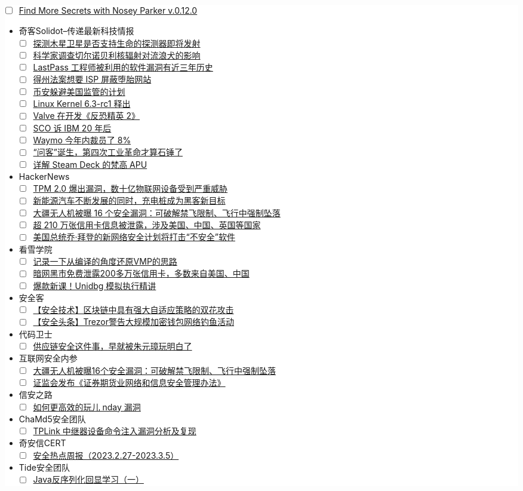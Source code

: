   - [ ] [Find More Secrets with Nosey Parker v.0.12.0](https://www.praetorian.com/blog/find-more-secrets-with-nosey-parker-v-0-12-0/)
- 奇客Solidot–传递最新科技情报
  - [ ] [探测木星卫星是否支持生命的探测器即将发射](https://www.solidot.org/story?sid=74314)
  - [ ] [科学家调查切尔诺贝利核辐射对流浪犬的影响](https://www.solidot.org/story?sid=74313)
  - [ ] [LastPass 工程师被利用的软件漏洞有近三年历史](https://www.solidot.org/story?sid=74312)
  - [ ] [得州法案想要 ISP 屏蔽堕胎网站](https://www.solidot.org/story?sid=74311)
  - [ ] [币安躲避美国监管的计划](https://www.solidot.org/story?sid=74310)
  - [ ] [Linux Kernel 6.3-rc1 释出](https://www.solidot.org/story?sid=74309)
  - [ ] [Valve 在开发《反恐精英 2》](https://www.solidot.org/story?sid=74308)
  - [ ] [SCO 诉 IBM 20 年后](https://www.solidot.org/story?sid=74307)
  - [ ] [Waymo 今年内裁员了 8%](https://www.solidot.org/story?sid=74306)
  - [ ] [“问客”诞生，第四次工业革命才算石锤了](https://www.solidot.org/story?sid=74305)
  - [ ] [详解 Steam Deck 的梵高 APU](https://www.solidot.org/story?sid=74304)
- HackerNews
  - [ ] [TPM 2.0 爆出漏洞，数十亿物联网设备受到严重威胁](https://hackernews.cc/archives/43421)
  - [ ] [新能源汽车不断发展的同时，充电桩成为黑客新目标](https://hackernews.cc/archives/43419)
  - [ ] [大疆无人机被曝 16 个安全漏洞：可破解禁飞限制、飞行中强制坠落](https://hackernews.cc/archives/43415)
  - [ ] [超 210 万张信用卡信息被泄露，涉及美国、中国、英国等国家](https://hackernews.cc/archives/43408)
  - [ ] [美国总统乔·拜登的新网络安全计划将打击“不安全”软件](https://hackernews.cc/archives/43406)
- 看雪学院
  - [ ] [记录一下从编译的角度还原VMP的思路](https://mp.weixin.qq.com/s?__biz=MjM5NTc2MDYxMw==&mid=2458496476&idx=1&sn=0d9aec099c74dcf38b3fd4303d329e12&chksm=b18e9d5686f91440ac727420779fe68cd209b151b970036c1d11e6f2965e07ebda08af3fdae4&scene=58&subscene=0#rd)
  - [ ] [暗网黑市免费泄露200多万张信用卡，多数来自美国、中国](https://mp.weixin.qq.com/s?__biz=MjM5NTc2MDYxMw==&mid=2458496476&idx=2&sn=bcdd9dd0e2fbe624d1bfc3b08b6fb892&chksm=b18e9d5686f914408f37c8b80c2083875c62852fbded6b2d4af08e6d2c0930256026a26567e4&scene=58&subscene=0#rd)
  - [ ] [爆款新课！Unidbg 模拟执行精讲](https://mp.weixin.qq.com/s?__biz=MjM5NTc2MDYxMw==&mid=2458496476&idx=3&sn=a3ed4f703ab3466ce680a5a690b963ee&chksm=b18e9d5686f914405a718b0e829be0b0552d257fee51abb11007d5483f283d012eb8eafa62b2&scene=58&subscene=0#rd)
- 安全客
  - [ ] [【安全技术】区块链中具有强大自适应策略的双花攻击](https://mp.weixin.qq.com/s?__biz=MzA5ODA0NDE2MA==&mid=2649783490&idx=1&sn=b1a70cdeaddd4cbcd5063c8714a20fcc&chksm=88934cadbfe4c5bb931bdaf88407367edd73ab03662d66e62d9376a8c9b09d53a112b8dd9507&scene=58&subscene=0#rd)
  - [ ] [【安全头条】Trezor警告大规模加密钱包网络钓鱼活动](https://mp.weixin.qq.com/s?__biz=MzA5ODA0NDE2MA==&mid=2649783490&idx=2&sn=36ed4597fac15577071d7876c86a825a&chksm=88934cadbfe4c5bbe4dc6b4ee8a5027bc6702b97e434edc5e34e893f51d52c011ceadef2e285&scene=58&subscene=0#rd)
- 代码卫士
  - [ ] [供应链安全这件事，早就被朱元璋玩明白了](https://mp.weixin.qq.com/s?__biz=MzI2NTg4OTc5Nw==&mid=2247515824&idx=1&sn=dab68a0c49b4d79f50b5c765c3bc2d89&chksm=ea948fdadde306cc2de185ca934b6c63d6e2e02e141f4612180b48e2c4ef56ec4da8bb826dd1&scene=58&subscene=0#rd)
- 互联网安全内参
  - [ ] [大疆无人机被曝16个安全漏洞：可破解禁飞限制、飞行中强制坠落](https://mp.weixin.qq.com/s?__biz=MzI4NDY2MDMwMw==&mid=2247507991&idx=1&sn=f2d9aa2b2e592da0a02ad8de66296a9d&chksm=ebfae737dc8d6e214696c343c6fd760657182e27dbc69c5324cb746674525b9a63633cfe4a55&scene=58&subscene=0#rd)
  - [ ] [证监会发布《证券期货业网络和信息安全管理办法》](https://mp.weixin.qq.com/s?__biz=MzI4NDY2MDMwMw==&mid=2247507991&idx=2&sn=edd731c0b87a47a96bbbf64d23aa7c75&chksm=ebfae737dc8d6e21945d32db4e29fc514a6d5e63a4e760f01905f568ffb7c4f322633bb0865b&scene=58&subscene=0#rd)
- 信安之路
  - [ ] [如何更高效的玩儿 nday 漏洞](https://mp.weixin.qq.com/s?__biz=MzI5MDQ2NjExOQ==&mid=2247498498&idx=1&sn=b08147f28191d9099028907736055d18&chksm=ec1dcb2adb6a423c4857fdcc2e76c8c8d8c6f819864ea680f3c90d9262e563e810f48110d5d0&scene=58&subscene=0#rd)
- ChaMd5安全团队
  - [ ] [TPLink 中继器设备命令注入漏洞分析及复现](https://mp.weixin.qq.com/s?__biz=MzIzMTc1MjExOQ==&mid=2247508316&idx=1&sn=36d50d5692915ad1113d4db76ad5aba6&chksm=e89d8984dfea00926f74ec20e7842fdf5c4e7fde82d0f0b0cf2ac10c530ae21a3e0fa374cf65&scene=58&subscene=0#rd)
- 奇安信CERT
  - [ ] [安全热点周报（2023.2.27-2023.3.5）](https://mp.weixin.qq.com/s?__biz=MzU5NDgxODU1MQ==&mid=2247497969&idx=1&sn=0846979fe2940cec07b0b83c0a8bcad6&chksm=fe79dc69c90e557fdb11ae73cfcc96d1cf275f75fee16335f597488eb9f2ac4209b689f1ad67&scene=58&subscene=0#rd)
- Tide安全团队
  - [ ] [Java反序列化回显学习（一）](https://mp.weixin.qq.com/s?__biz=Mzg2NTA4OTI5NA==&mid=2247508240&idx=1&sn=806d0081f3ab6bf5f898861c06f7d7f2&chksm=ce5d8371f92a0a678d3c2d7cfaf6aa55140bb629741bbd0364d0dca5d22eeea090a15942003c&scene=58&subscene=0#rd)